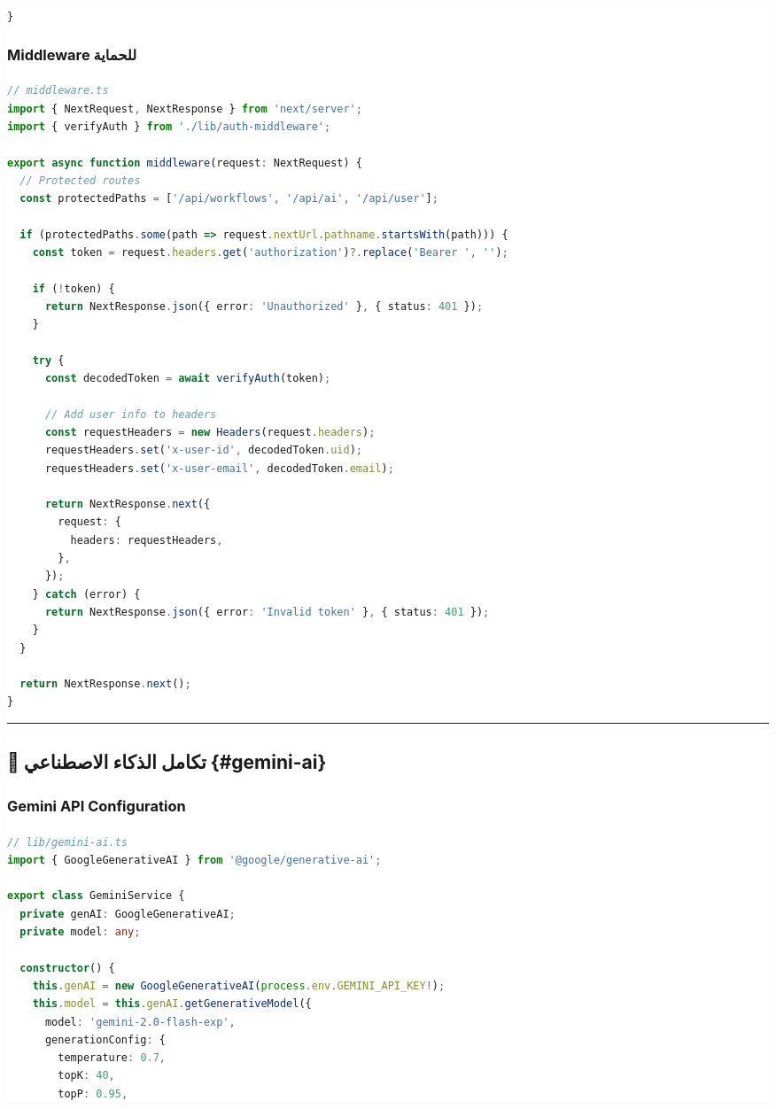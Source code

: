 ```typescript
}
```

### Middleware للحماية
```typescript
// middleware.ts
import { NextRequest, NextResponse } from 'next/server';
import { verifyAuth } from './lib/auth-middleware';

export async function middleware(request: NextRequest) {
  // Protected routes
  const protectedPaths = ['/api/workflows', '/api/ai', '/api/user'];
  
  if (protectedPaths.some(path => request.nextUrl.pathname.startsWith(path))) {
    const token = request.headers.get('authorization')?.replace('Bearer ', '');
    
    if (!token) {
      return NextResponse.json({ error: 'Unauthorized' }, { status: 401 });
    }
    
    try {
      const decodedToken = await verifyAuth(token);
      
      // Add user info to headers
      const requestHeaders = new Headers(request.headers);
      requestHeaders.set('x-user-id', decodedToken.uid);
      requestHeaders.set('x-user-email', decodedToken.email);
      
      return NextResponse.next({
        request: {
          headers: requestHeaders,
        },
      });
    } catch (error) {
      return NextResponse.json({ error: 'Invalid token' }, { status: 401 });
    }
  }
  
  return NextResponse.next();
}
```

---

## 🤖 تكامل الذكاء الاصطناعي {#gemini-ai}

### Gemini API Configuration
```typescript
// lib/gemini-ai.ts
import { GoogleGenerativeAI } from '@google/generative-ai';

export class GeminiService {
  private genAI: GoogleGenerativeAI;
  private model: any;
  
  constructor() {
    this.genAI = new GoogleGenerativeAI(process.env.GEMINI_API_KEY!);
    this.model = this.genAI.getGenerativeModel({ 
      model: 'gemini-2.0-flash-exp',
      generationConfig: {
        temperature: 0.7,
        topK: 40,
        topP: 0.95,
```